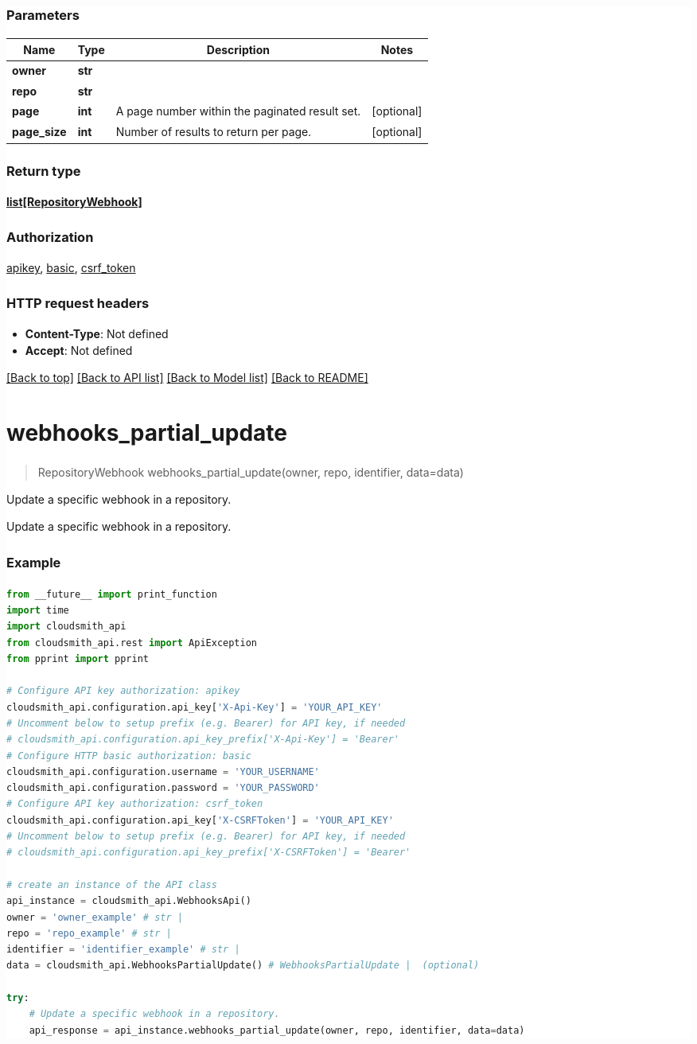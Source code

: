 ```python
```

### Parameters

Name | Type | Description  | Notes
------------- | ------------- | ------------- | -------------
 **owner** | **str**|  | 
 **repo** | **str**|  | 
 **page** | **int**| A page number within the paginated result set. | [optional] 
 **page_size** | **int**| Number of results to return per page. | [optional] 

### Return type

[**list[RepositoryWebhook]**](RepositoryWebhook.md)

### Authorization

[apikey](../README.md#apikey), [basic](../README.md#basic), [csrf_token](../README.md#csrf_token)

### HTTP request headers

 - **Content-Type**: Not defined
 - **Accept**: Not defined

[[Back to top]](#) [[Back to API list]](../README.md#documentation-for-api-endpoints) [[Back to Model list]](../README.md#documentation-for-models) [[Back to README]](../README.md)

# **webhooks_partial_update**
> RepositoryWebhook webhooks_partial_update(owner, repo, identifier, data=data)

Update a specific webhook in a repository.

Update a specific webhook in a repository.

### Example 
```python
from __future__ import print_function
import time
import cloudsmith_api
from cloudsmith_api.rest import ApiException
from pprint import pprint

# Configure API key authorization: apikey
cloudsmith_api.configuration.api_key['X-Api-Key'] = 'YOUR_API_KEY'
# Uncomment below to setup prefix (e.g. Bearer) for API key, if needed
# cloudsmith_api.configuration.api_key_prefix['X-Api-Key'] = 'Bearer'
# Configure HTTP basic authorization: basic
cloudsmith_api.configuration.username = 'YOUR_USERNAME'
cloudsmith_api.configuration.password = 'YOUR_PASSWORD'
# Configure API key authorization: csrf_token
cloudsmith_api.configuration.api_key['X-CSRFToken'] = 'YOUR_API_KEY'
# Uncomment below to setup prefix (e.g. Bearer) for API key, if needed
# cloudsmith_api.configuration.api_key_prefix['X-CSRFToken'] = 'Bearer'

# create an instance of the API class
api_instance = cloudsmith_api.WebhooksApi()
owner = 'owner_example' # str | 
repo = 'repo_example' # str | 
identifier = 'identifier_example' # str | 
data = cloudsmith_api.WebhooksPartialUpdate() # WebhooksPartialUpdate |  (optional)

try: 
    # Update a specific webhook in a repository.
    api_response = api_instance.webhooks_partial_update(owner, repo, identifier, data=data)
```